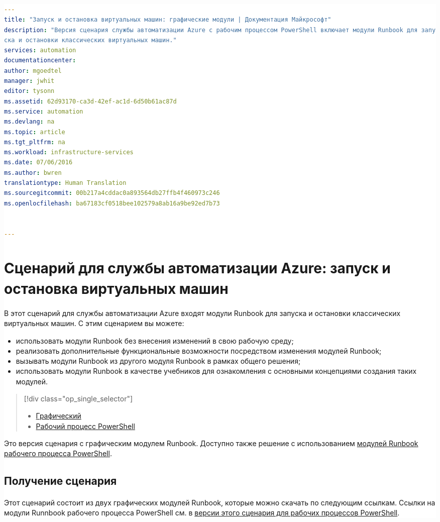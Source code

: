 ```yaml
---
title: "Запуск и остановка виртуальных машин: графические модули | Документация Майкрософт"
description: "Версия сценария службы автоматизации Azure с рабочим процессом PowerShell включает модули Runbook для запуска и остановки классических виртуальных машин."
services: automation
documentationcenter: 
author: mgoedtel
manager: jwhit
editor: tysonn
ms.assetid: 62d93170-ca3d-42ef-ac1d-6d50b61ac87d
ms.service: automation
ms.devlang: na
ms.topic: article
ms.tgt_pltfrm: na
ms.workload: infrastructure-services
ms.date: 07/06/2016
ms.author: bwren
translationtype: Human Translation
ms.sourcegitcommit: 00b217a4cddac0a893564db27ffb4f460973c246
ms.openlocfilehash: ba67183cf0518bee102579a8ab16a9be92ed7b73


---
```

# <a name="azure-automation-scenario---starting-and-stopping-virtual-machines"></a>Сценарий для службы автоматизации Azure: запуск и остановка виртуальных машин
В этот сценарий для службы автоматизации Azure входят модули Runbook для запуска и остановки классических виртуальных машин.  С этим сценарием вы можете:  

* использовать модули Runbook без внесения изменений в свою рабочую среду;
* реализовать дополнительные функциональные возможности посредством изменения модулей Runbook;  
* вызывать модули Runbook из другого модуля Runbook в рамках общего решения;
* использовать модули Runbook в качестве учебников для ознакомления с основными концепциями создания таких модулей.

> [!div class="op_single_selector"]
> * [Графический](automation-solution-startstopvm-graphical.md)
> * [Рабочий процесс PowerShell](automation-solution-startstopvm-psworkflow.md)
>
>

Это версия сценария с графическим модулем Runbook. Доступно также решение с использованием [модулей Runbook рабочего процесса PowerShell](automation-solution-startstopvm-psworkflow.md).

## <a name="getting-the-scenario"></a>Получение сценария
Этот сценарий состоит из двух графических модулей Runbook, которые можно скачать по следующим ссылкам.  Ссылки на модули Runnbook рабочего процесса PowerShell см. в [версии этого сценария для рабочих процессов PowerShell](automation-solution-startstopvm-psworkflow.md).
